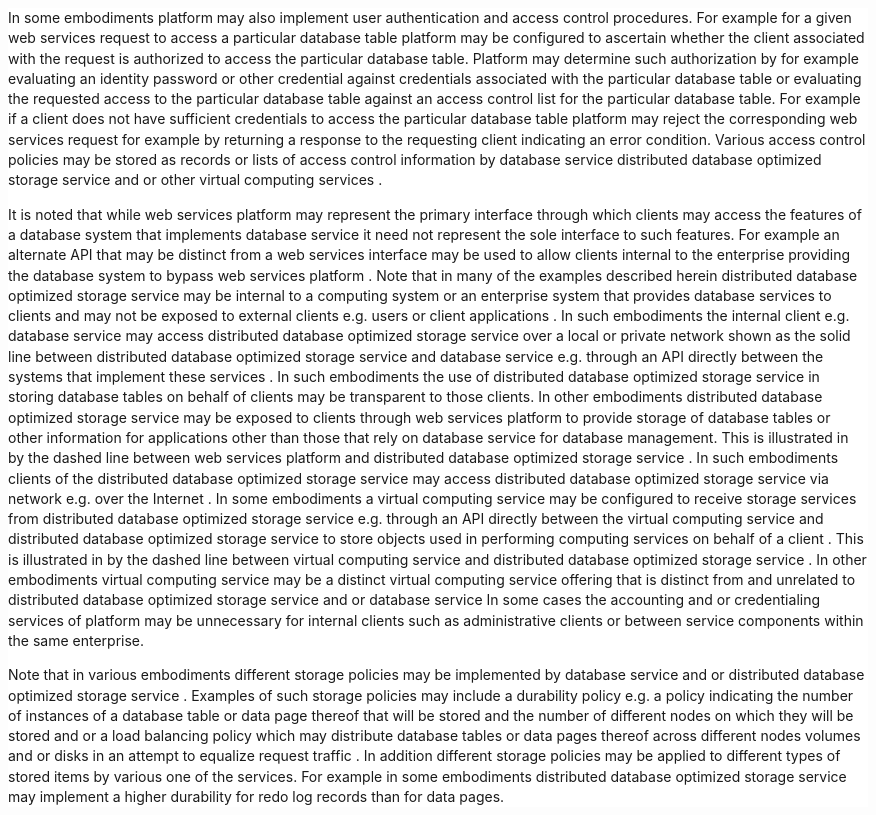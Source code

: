 In some embodiments platform may also implement user authentication and access control procedures. For example for a given web services request to access a particular database table platform may be configured to ascertain whether the client associated with the request is authorized to access the particular database table. Platform may determine such authorization by for example evaluating an identity password or other credential against credentials associated with the particular database table or evaluating the requested access to the particular database table against an access control list for the particular database table. For example if a client does not have sufficient credentials to access the particular database table platform may reject the corresponding web services request for example by returning a response to the requesting client indicating an error condition. Various access control policies may be stored as records or lists of access control information by database service distributed database optimized storage service and or other virtual computing services .

It is noted that while web services platform may represent the primary interface through which clients may access the features of a database system that implements database service it need not represent the sole interface to such features. For example an alternate API that may be distinct from a web services interface may be used to allow clients internal to the enterprise providing the database system to bypass web services platform . Note that in many of the examples described herein distributed database optimized storage service may be internal to a computing system or an enterprise system that provides database services to clients and may not be exposed to external clients e.g. users or client applications . In such embodiments the internal client e.g. database service may access distributed database optimized storage service over a local or private network shown as the solid line between distributed database optimized storage service and database service e.g. through an API directly between the systems that implement these services . In such embodiments the use of distributed database optimized storage service in storing database tables on behalf of clients may be transparent to those clients. In other embodiments distributed database optimized storage service may be exposed to clients through web services platform to provide storage of database tables or other information for applications other than those that rely on database service for database management. This is illustrated in by the dashed line between web services platform and distributed database optimized storage service . In such embodiments clients of the distributed database optimized storage service may access distributed database optimized storage service via network e.g. over the Internet . In some embodiments a virtual computing service may be configured to receive storage services from distributed database optimized storage service e.g. through an API directly between the virtual computing service and distributed database optimized storage service to store objects used in performing computing services on behalf of a client . This is illustrated in by the dashed line between virtual computing service and distributed database optimized storage service . In other embodiments virtual computing service may be a distinct virtual computing service offering that is distinct from and unrelated to distributed database optimized storage service and or database service In some cases the accounting and or credentialing services of platform may be unnecessary for internal clients such as administrative clients or between service components within the same enterprise.

Note that in various embodiments different storage policies may be implemented by database service and or distributed database optimized storage service . Examples of such storage policies may include a durability policy e.g. a policy indicating the number of instances of a database table or data page thereof that will be stored and the number of different nodes on which they will be stored and or a load balancing policy which may distribute database tables or data pages thereof across different nodes volumes and or disks in an attempt to equalize request traffic . In addition different storage policies may be applied to different types of stored items by various one of the services. For example in some embodiments distributed database optimized storage service may implement a higher durability for redo log records than for data pages.
